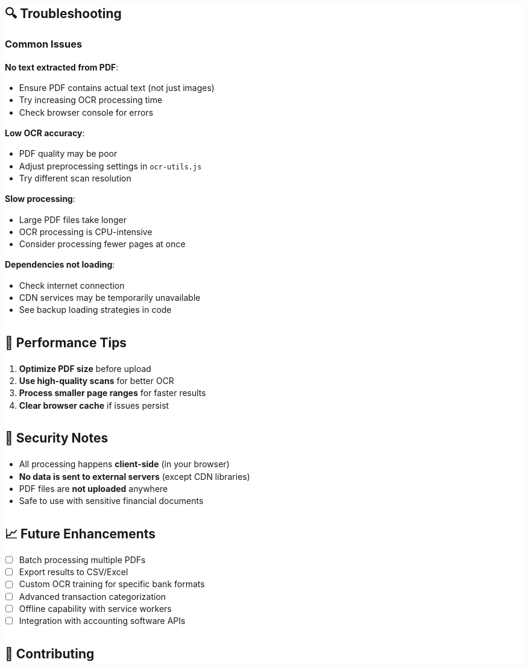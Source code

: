 ## 🔍 Troubleshooting

### Common Issues

**No text extracted from PDF**:

- Ensure PDF contains actual text (not just images)
- Try increasing OCR processing time
- Check browser console for errors

**Low OCR accuracy**:

- PDF quality may be poor
- Adjust preprocessing settings in `ocr-utils.js`
- Try different scan resolution

**Slow processing**:

- Large PDF files take longer
- OCR processing is CPU-intensive
- Consider processing fewer pages at once

**Dependencies not loading**:

- Check internet connection
- CDN services may be temporarily unavailable
- See backup loading strategies in code

## 🚀 Performance Tips

1. **Optimize PDF size** before upload
2. **Use high-quality scans** for better OCR
3. **Process smaller page ranges** for faster results
4. **Clear browser cache** if issues persist

## 🔐 Security Notes

- All processing happens **client-side** (in your browser)
- **No data is sent to external servers** (except CDN libraries)
- PDF files are **not uploaded** anywhere
- Safe to use with sensitive financial documents

## 📈 Future Enhancements

- [ ] Batch processing multiple PDFs
- [ ] Export results to CSV/Excel
- [ ] Custom OCR training for specific bank formats
- [ ] Advanced transaction categorization
- [ ] Offline capability with service workers
- [ ] Integration with accounting software APIs

## 🤝 Contributing
